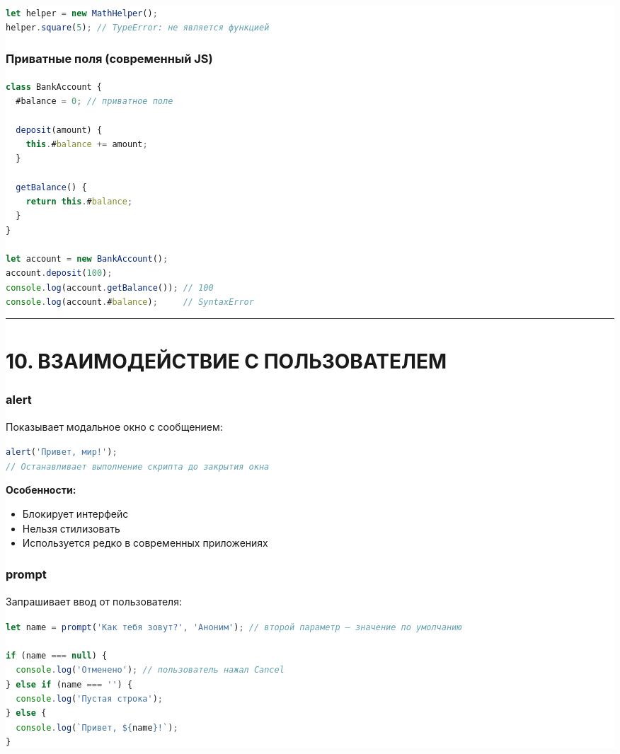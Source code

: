 ```javascript
let helper = new MathHelper();
helper.square(5); // TypeError: не является функцией
```

### Приватные поля (современный JS)

```javascript
class BankAccount {
  #balance = 0; // приватное поле
  
  deposit(amount) {
    this.#balance += amount;
  }
  
  getBalance() {
    return this.#balance;
  }
}

let account = new BankAccount();
account.deposit(100);
console.log(account.getBalance()); // 100
console.log(account.#balance);     // SyntaxError
```

***

# 10. ВЗАИМОДЕЙСТВИЕ С ПОЛЬЗОВАТЕЛЕМ

### alert

Показывает модальное окно с сообщением:

```javascript
alert('Привет, мир!');
// Останавливает выполнение скрипта до закрытия окна
```

**Особенности:**
- Блокирует интерфейс
- Нельзя стилизовать
- Используется редко в современных приложениях

### prompt

Запрашивает ввод от пользователя:

```javascript
let name = prompt('Как тебя зовут?', 'Аноним'); // второй параметр — значение по умолчанию

if (name === null) {
  console.log('Отменено'); // пользователь нажал Cancel
} else if (name === '') {
  console.log('Пустая строка');
} else {
  console.log(`Привет, ${name}!`);
}
```
